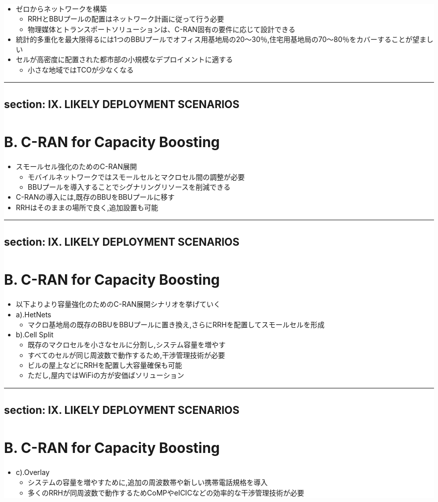 - ゼロからネットワークを構築
  - RRHとBBUプールの配置はネットワーク計画に従って行う必要
  - 物理媒体とトランスポートソリューションは、C-RAN固有の要件に応じて設計できる
- 統計的多重化を最大限得るには1つのBBUプールでオフィス用基地局の20～30％,住宅用基地局の70～80％をカバーすることが望ましい
- セルが高密度に配置された都市部の小規模なデプロイメントに適する
  - 小さな地域ではTCOが少なくなる
---
section: IX. LIKELY DEPLOYMENT SCENARIOS
---


# B. C-RAN for Capacity Boosting

- スモールセル強化のためのC-RAN展開
  - モバイルネットワークではスモールセルとマクロセル間の調整が必要
  - BBUプールを導入することでシグナリングリソースを削減できる
- C-RANの導入には,既存のBBUをBBUプールに移す
- RRHはそのままの場所で良く,追加設置も可能
---
section: IX. LIKELY DEPLOYMENT SCENARIOS
---


# B. C-RAN for Capacity Boosting

- 以下よりより容量強化のためのC-RAN展開シナリオを挙げていく
- a).HetNets
  - マクロ基地局の既存のBBUをBBUプールに置き換え,さらにRRHを配置してスモールセルを形成
- b).Cell Split
  - 既存のマクロセルを小さなセルに分割し,システム容量を増やす
  - すべてのセルが同じ周波数で動作するため,干渉管理技術が必要
  - ビルの屋上などにRRHを配置し大容量確保も可能
  - ただし,屋内ではWiFiの方が安価ばソリューション
---
section: IX. LIKELY DEPLOYMENT SCENARIOS
---


# B. C-RAN for Capacity Boosting

- c).Overlay
  - システムの容量を増やすために,追加の周波数帯や新しい携帯電話規格を導入
  - 多くのRRHが同周波数で動作するためCoMPやeICICなどの効率的な干渉管理技術が必要
<div grid="~ cols-2 gap-2" m="-t-2"> 
  <p></p>